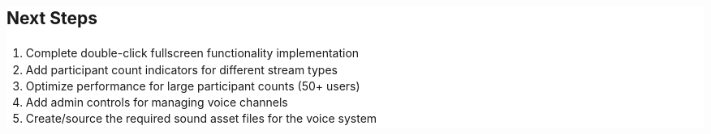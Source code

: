 ## Next Steps
1. Complete double-click fullscreen functionality implementation
2. Add participant count indicators for different stream types
3. Optimize performance for large participant counts (50+ users)
4. Add admin controls for managing voice channels
5. Create/source the required sound asset files for the voice system 